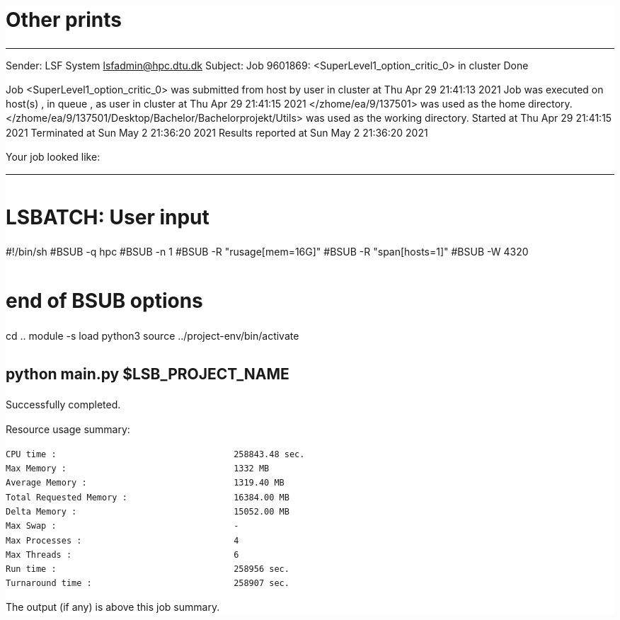
# Other prints


------------------------------------------------------------
Sender: LSF System <lsfadmin@hpc.dtu.dk>
Subject: Job 9601869: <SuperLevel1_option_critic_0> in cluster <dcc> Done

Job <SuperLevel1_option_critic_0> was submitted from host <gbarlogin1> by user <s183914> in cluster <dcc> at Thu Apr 29 21:41:13 2021
Job was executed on host(s) <n-62-23-22>, in queue <hpc>, as user <s183914> in cluster <dcc> at Thu Apr 29 21:41:15 2021
</zhome/ea/9/137501> was used as the home directory.
</zhome/ea/9/137501/Desktop/Bachelor/Bachelorprojekt/Utils> was used as the working directory.
Started at Thu Apr 29 21:41:15 2021
Terminated at Sun May  2 21:36:20 2021
Results reported at Sun May  2 21:36:20 2021

Your job looked like:

------------------------------------------------------------
# LSBATCH: User input
#!/bin/sh
#BSUB -q hpc
#BSUB -n 1
#BSUB -R "rusage[mem=16G]"
#BSUB -R "span[hosts=1]"
#BSUB -W 4320
# end of BSUB options
cd ..
module -s load python3
source ../project-env/bin/activate

python main.py $LSB_PROJECT_NAME
------------------------------------------------------------

Successfully completed.

Resource usage summary:

    CPU time :                                   258843.48 sec.
    Max Memory :                                 1332 MB
    Average Memory :                             1319.40 MB
    Total Requested Memory :                     16384.00 MB
    Delta Memory :                               15052.00 MB
    Max Swap :                                   -
    Max Processes :                              4
    Max Threads :                                6
    Run time :                                   258956 sec.
    Turnaround time :                            258907 sec.

The output (if any) is above this job summary.

